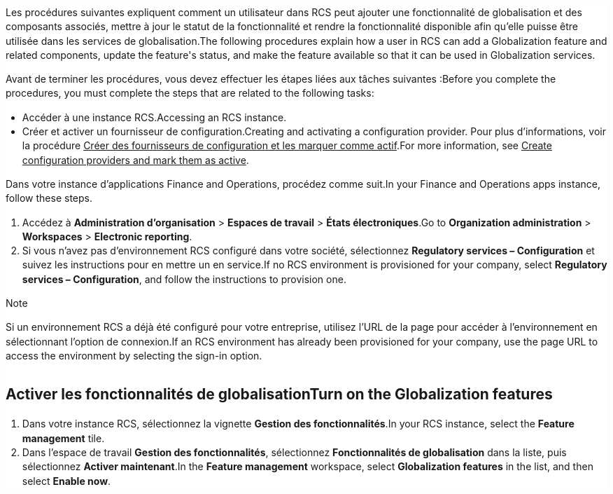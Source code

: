 <span data-ttu-id="f54c7-110">Les procédures suivantes expliquent comment un utilisateur dans RCS peut ajouter une fonctionnalité de globalisation et des composants associés, mettre à jour le statut de la fonctionnalité et rendre la fonctionnalité disponible afin qu’elle puisse être utilisée dans les services de globalisation.</span><span class="sxs-lookup"><span data-stu-id="f54c7-110">The following procedures explain how a user in RCS can add a Globalization feature and related components, update the feature's status, and make the feature available so that it can be used in Globalization services.</span></span>

<span data-ttu-id="f54c7-111">Avant de terminer les procédures, vous devez effectuer les étapes liées aux tâches suivantes :</span><span class="sxs-lookup"><span data-stu-id="f54c7-111">Before you complete the procedures, you must complete the steps that are related to the following tasks:</span></span>

- <span data-ttu-id="f54c7-112">Accéder à une instance RCS.</span><span class="sxs-lookup"><span data-stu-id="f54c7-112">Accessing an RCS instance.</span></span>
- <span data-ttu-id="f54c7-113">Créer et activer un fournisseur de configuration.</span><span class="sxs-lookup"><span data-stu-id="f54c7-113">Creating and activating a configuration provider.</span></span> <span data-ttu-id="f54c7-114">Pour plus d’informations, voir la procédure [Créer des fournisseurs de configuration et les marquer comme actif](../../fin-ops-core/dev-itpro/analytics/tasks/er-configuration-provider-mark-it-active-2016-11.md).</span><span class="sxs-lookup"><span data-stu-id="f54c7-114">For more information, see [Create configuration providers and mark them as active](../../fin-ops-core/dev-itpro/analytics/tasks/er-configuration-provider-mark-it-active-2016-11.md).</span></span>

<span data-ttu-id="f54c7-115">Dans votre instance d’applications Finance and Operations, procédez comme suit.</span><span class="sxs-lookup"><span data-stu-id="f54c7-115">In your Finance and Operations apps instance, follow these steps.</span></span>

1. <span data-ttu-id="f54c7-116">Accédez à **Administration d’organisation** \> **Espaces de travail** \> **États électroniques**.</span><span class="sxs-lookup"><span data-stu-id="f54c7-116">Go to **Organization administration** \> **Workspaces** \> **Electronic reporting**.</span></span>
2. <span data-ttu-id="f54c7-117">Si vous n’avez pas d’environnement RCS configuré dans votre société, sélectionnez **Regulatory services – Configuration** et suivez les instructions pour en mettre un en service.</span><span class="sxs-lookup"><span data-stu-id="f54c7-117">If no RCS environment is provisioned for your company, select **Regulatory services – Configuration**, and follow the instructions to provision one.</span></span>

> [!NOTE]
> <span data-ttu-id="f54c7-118">Si un environnement RCS a déjà été configuré pour votre entreprise, utilisez l’URL de la page pour accéder à l’environnement en sélectionnant l’option de connexion.</span><span class="sxs-lookup"><span data-stu-id="f54c7-118">If an RCS environment has already been provisioned for your company, use the page URL to access the environment by selecting the sign-in option.</span></span>

## <a name="turn-on-the-globalization-features"></a><span data-ttu-id="f54c7-119">Activer les fonctionnalités de globalisation</span><span class="sxs-lookup"><span data-stu-id="f54c7-119">Turn on the Globalization features</span></span>

1. <span data-ttu-id="f54c7-120">Dans votre instance RCS, sélectionnez la vignette **Gestion des fonctionnalités**.</span><span class="sxs-lookup"><span data-stu-id="f54c7-120">In your RCS instance, select the **Feature management** tile.</span></span>
2. <span data-ttu-id="f54c7-121">Dans l’espace de travail **Gestion des fonctionnalités**, sélectionnez **Fonctionnalités de globalisation** dans la liste, puis sélectionnez **Activer maintenant**.</span><span class="sxs-lookup"><span data-stu-id="f54c7-121">In the **Feature management** workspace, select **Globalization features** in the list, and then select **Enable now**.</span></span>
